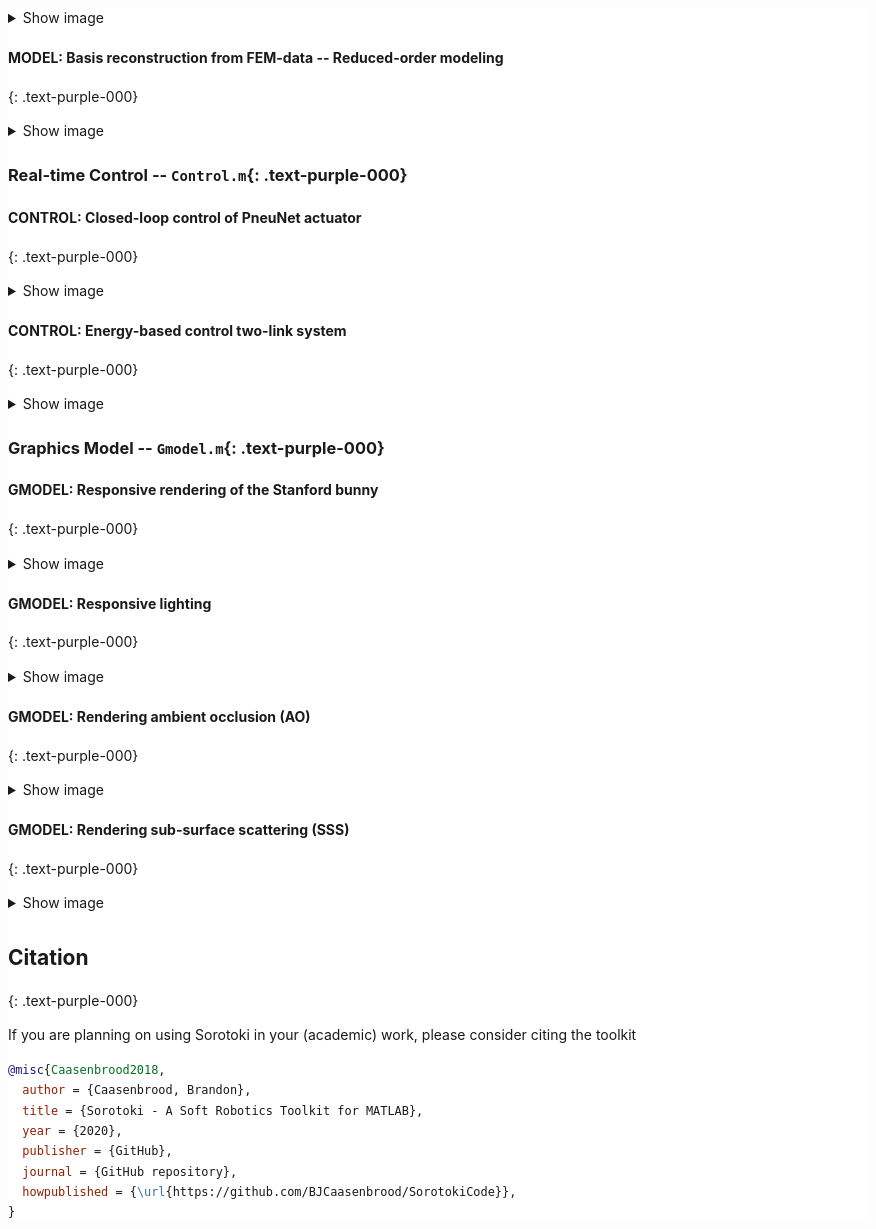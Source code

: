 <details><summary>Show image</summary></details>

#### MODEL: Basis reconstruction from FEM-data -- Reduced-order modeling
{: .text-purple-000}

<details><summary>Show image</summary></details>

### Real-time Control -- `Control.m`{: .text-purple-000}

#### CONTROL: Closed-loop control of PneuNet actuator
{: .text-purple-000}
<details><summary>Show image</summary></details>

#### CONTROL: Energy-based control two-link system
{: .text-purple-000}
<details><summary>Show image</summary></details>

### Graphics Model -- `Gmodel.m`{: .text-purple-000}

#### GMODEL: Responsive rendering of the Stanford bunny
{: .text-purple-000}

<details><summary>Show image</summary></details>

#### GMODEL: Responsive lighting
{: .text-purple-000}

<details><summary>Show image</summary></details>

#### GMODEL: Rendering ambient occlusion (AO)
{: .text-purple-000}

<details><summary>Show image</summary></details>

#### GMODEL: Rendering sub-surface scattering (SSS)
{: .text-purple-000}

<details><summary>Show image</summary></details>

## Citation
{: .text-purple-000}

If you are planning on using Sorotoki in your (academic) work, please consider citing the toolkit  

```bibtex
@misc{Caasenbrood2018,
  author = {Caasenbrood, Brandon},
  title = {Sorotoki - A Soft Robotics Toolkit for MATLAB},
  year = {2020},
  publisher = {GitHub},
  journal = {GitHub repository},
  howpublished = {\url{https://github.com/BJCaasenbrood/SorotokiCode}},
}
```
